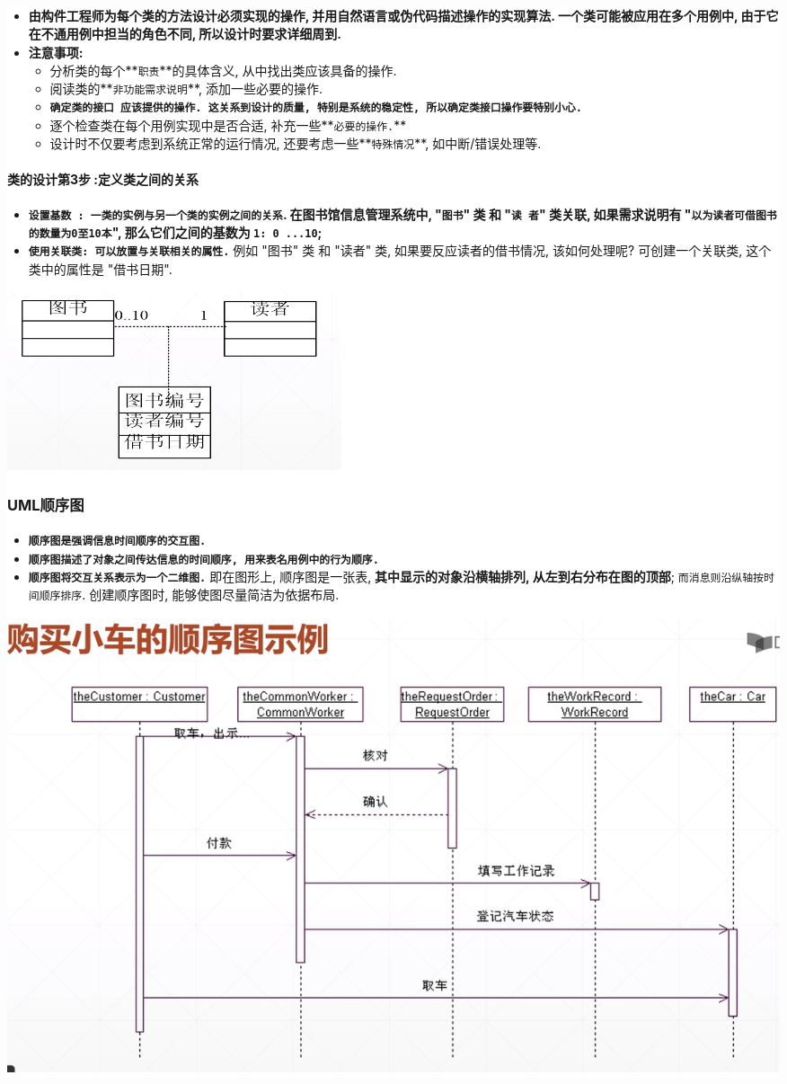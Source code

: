 * **由构件工程师为每个类的方法设计必须实现的操作, 并用自然语言或伪代码描述操作的实现算法. 一个类可能被应用在多个用例中, 由于它在不通用例中担当的角色不同,  所以设计时要求详细周到.**
* **注意事项:**
  * 分析类的每个**`职责`**的具体含义, 从中找出类应该具备的操作.
  * 阅读类的**`非功能需求说明`**, 添加一些必要的操作.
  * **`确定类的接口 应该提供的操作. 这关系到设计的质量, 特别是系统的稳定性, 所以确定类接口操作要特别小心.`**
  * 逐个检查类在每个用例实现中是否合适, 补充一些**`必要的操作.`**
  * 设计时不仅要考虑到系统正常的运行情况,  还要考虑一些**`特殊情况`**, 如中断/错误处理等.

#### 类的设计第3步 :定义类之间的关系

* **`设置基数 : 一类的实例与另一个类的实例之间的关系`.  在图书馆信息管理系统中, "`图书`" 类 和 "`读 者`" 类关联, 如果需求说明有 "`以为读者可借图书的数量为0至10本`", 那么它们之间的基数为 `1: 0 ...10`;**
* **`使用关联类: 可以放置与关联相关的属性.`**  例如 "图书" 类  和 "读者" 类, 如果要反应读者的借书情况, 该如何处理呢? 可创建一个关联类, 这个类中的属性是 "借书日期".

![&#x56FE;&#x4E66;&#x53EF;&#x88AB;&#x591A;&#x4E2A;&#x8BFB;&#x8005;&#x501F;&#x9605;, &#x8BFB;&#x8005;&#x4E5F;&#x53EF;&#x4EE5;&#x501F;&#x9605;&#x591A;&#x79CD;&#x56FE;&#x4E66;](../.gitbook/assets/image%20%28153%29.png)



### UML顺序图

* **`顺序图是强调信息时间顺序的交互图.`**
* **`顺序图描述了对象之间传达信息的时间顺序, 用来表名用例中的行为顺序.`**
* **`顺序图将交互关系表示为一个二维图.`**  即在图形上, 顺序图是一张表, **其中显示的对象沿横轴排列, 从左到右分布在图的顶部**; `而消息则沿纵轴按时间顺序排序`. 创建顺序图时, 能够使图尽量简洁为依据布局.

![&#x793A;&#x4F8B;](../.gitbook/assets/image%20%28199%29.png)
